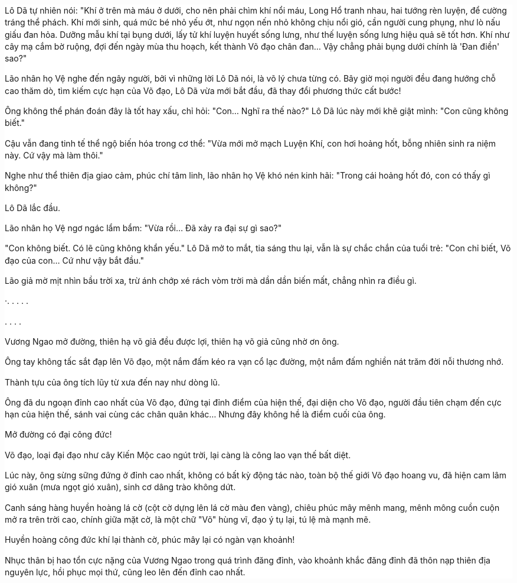 Lô Dã tự nhiên nói: "Khí ở trên mà máu ở dưới, cho nên phải chìm khí nổi máu, Long Hổ tranh nhau, hai tướng rèn luyện, để cường tráng thể phách. Khí mới sinh, quá mức bé nhỏ yếu ớt, như ngọn nến nhỏ không chịu nổi gió, cần người cung phụng, như lò nấu giấu đan hỏa. Dưỡng mẫu khí tại bụng dưới, lấy tử khí luyện huyết sống lưng, như thế luyện sống lưng hiệu quả sẽ tốt hơn. Khí như cây mạ cắm bờ ruộng, đợi đến ngày mùa thu hoạch, kết thành Võ đạo chân đan… Vậy chẳng phải bụng dưới chính là 'Đan điền' sao?"

Lão nhân họ Vệ nghe đến ngây người, bởi vì những lời Lô Dã nói, là võ lý chưa từng có. Bây giờ mọi người đều đang hướng chỗ cao thăm dò, tìm kiếm cực hạn của Võ đạo, Lô Dã vừa mới bắt đầu, đã thay đổi phương thức cất bước!

Ông không thể phán đoán đây là tốt hay xấu, chỉ hỏi: "Con… Nghĩ ra thế nào?" Lô Dã lúc này mới khẽ giật mình: "Con cũng không biết."

Cậu vẫn đang tinh tế thể ngộ biến hóa trong cơ thể: "Vừa mới mở mạch Luyện Khí, con hơi hoảng hốt, bỗng nhiên sinh ra niệm này. Cứ vậy mà làm thôi."

Nghe như thể thiên địa giao cảm, phúc chí tâm linh, lão nhân họ Vệ khó nén kinh hãi: "Trong cái hoảng hốt đó, con có thấy gì không?"

Lô Dã lắc đầu.

Lão nhân họ Vệ ngơ ngác lẩm bẩm: "Vừa rồi… Đã xảy ra đại sự gì sao?"

"Con không biết. Có lẽ cũng không khẩn yếu." Lô Dã mở to mắt, tia sáng thu lại, vẫn là sự chắc chắn của tuổi trẻ: "Con chỉ biết, Võ đạo của con… Cứ như vậy bắt đầu."

Lão giả mờ mịt nhìn bầu trời xa, trừ ánh chớp xé rách vòm trời mà dần dần biến mất, chẳng nhìn ra điều gì.

·. . . . .

. . . .

Vương Ngao mở đường, thiên hạ võ giả đều được lợi, thiên hạ võ giả cũng nhờ ơn ông.

Ông tay không tấc sắt đạp lên Võ đạo, một nắm đấm kéo ra vạn cổ lạc đường, một nắm đấm nghiền nát trăm đời nỗi thương nhớ.

Thành tựu của ông tích lũy từ xưa đến nay như dòng lũ.

Ông đã du ngoạn đỉnh cao nhất của Võ đạo, đứng tại đỉnh điểm của hiện thế, đại diện cho Võ đạo, người đầu tiên chạm đến cực hạn của hiện thế, sánh vai cùng các chân quân khác… Nhưng đây không hề là điểm cuối của ông.

Mở đường có đại công đức!

Võ đạo, loại đại đạo như cây Kiến Mộc cao ngút trời, lại càng là công lao vạn thế bất diệt.

Lúc này, ông sừng sững đứng ở đỉnh cao nhất, không có bất kỳ động tác nào, toàn bộ thế giới Võ đạo hoang vu, đã hiện cam lâm gió xuân (mưa ngọt gió xuân), sinh cơ dâng trào không dứt.

Canh sáng hàng huyền hoàng lá cờ (cột cờ dựng lên lá cờ màu đen vàng), chiêu phúc mây mênh mang, mênh mông cuồn cuộn mở ra trên trời cao, chính giữa mặt cờ, là một chữ "Võ" hùng vĩ, đạo ý tụ lại, tú lệ mà mạnh mẽ.

Huyền hoàng công đức khí lại thành cờ, phúc mây lại có ngàn vạn khoảnh!

Nhục thân bị hao tổn cực nặng của Vương Ngao trong quá trình đăng đỉnh, vào khoảnh khắc đăng đỉnh đã thôn nạp thiên địa nguyên lực, hồi phục mọi thứ, cũng leo lên đến đỉnh cao nhất.
